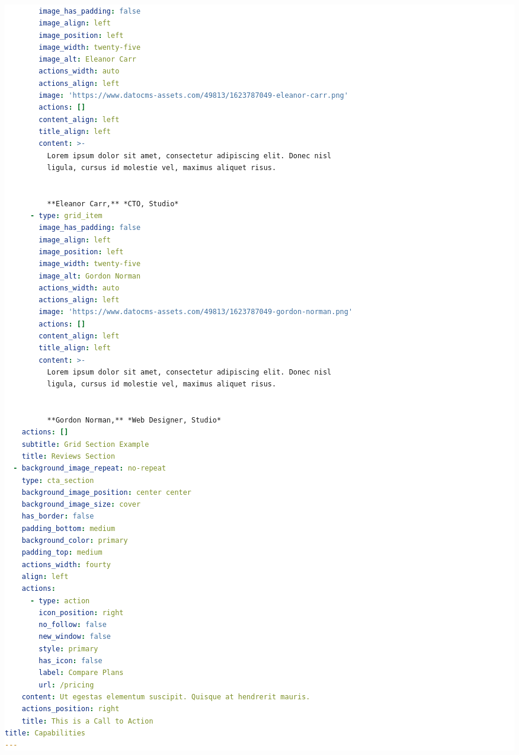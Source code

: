 ```yaml
        image_has_padding: false
        image_align: left
        image_position: left
        image_width: twenty-five
        image_alt: Eleanor Carr
        actions_width: auto
        actions_align: left
        image: 'https://www.datocms-assets.com/49813/1623787049-eleanor-carr.png'
        actions: []
        content_align: left
        title_align: left
        content: >-
          Lorem ipsum dolor sit amet, consectetur adipiscing elit. Donec nisl
          ligula, cursus id molestie vel, maximus aliquet risus.


          **Eleanor Carr,** *CTO, Studio*
      - type: grid_item
        image_has_padding: false
        image_align: left
        image_position: left
        image_width: twenty-five
        image_alt: Gordon Norman
        actions_width: auto
        actions_align: left
        image: 'https://www.datocms-assets.com/49813/1623787049-gordon-norman.png'
        actions: []
        content_align: left
        title_align: left
        content: >-
          Lorem ipsum dolor sit amet, consectetur adipiscing elit. Donec nisl
          ligula, cursus id molestie vel, maximus aliquet risus.


          **Gordon Norman,** *Web Designer, Studio*
    actions: []
    subtitle: Grid Section Example
    title: Reviews Section
  - background_image_repeat: no-repeat
    type: cta_section
    background_image_position: center center
    background_image_size: cover
    has_border: false
    padding_bottom: medium
    background_color: primary
    padding_top: medium
    actions_width: fourty
    align: left
    actions:
      - type: action
        icon_position: right
        no_follow: false
        new_window: false
        style: primary
        has_icon: false
        label: Compare Plans
        url: /pricing
    content: Ut egestas elementum suscipit. Quisque at hendrerit mauris.
    actions_position: right
    title: This is a Call to Action
title: Capabilities
---
```